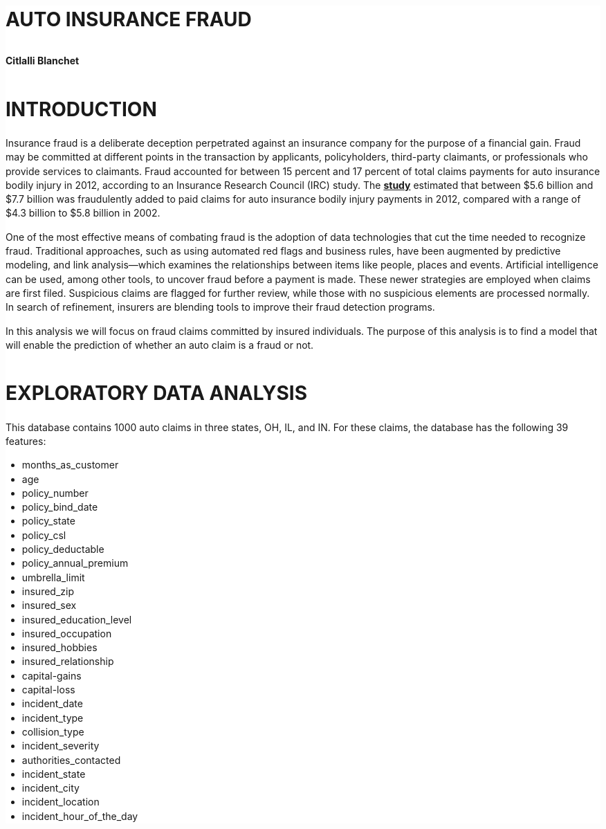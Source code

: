 # AUTO INSURANCE FRAUD

## 

**Citlalli Blanchet**


# INTRODUCTION

Insurance fraud is a deliberate deception perpetrated against an insurance company for the purpose of a financial gain. Fraud may be committed at different points in the transaction by applicants, policyholders, third-party claimants, or professionals who provide services to claimants.
Fraud accounted for between 15 percent and 17 percent of total claims payments for auto insurance bodily injury in 2012, according to an Insurance Research Council (IRC) study. The ****[study](https://www.insurance-research.org/sites/default/files/downloads/IRC%20Fraud%20News%20Release.pdf)**** estimated that between $5.6 billion and $7.7 billion was fraudulently added to paid claims for auto insurance bodily injury payments in 2012, compared with a range of $4.3 billion to $5.8 billion in 2002.

One of the most effective means of combating fraud is the adoption of data technologies that cut the time needed to recognize fraud.
Traditional approaches, such as using automated red flags and business rules, have been augmented by predictive modeling, and link analysis—which examines the relationships between items like people, places and events. Artificial intelligence can be used, among other tools, to uncover fraud before a payment is made. These newer strategies are employed when claims are first filed. Suspicious claims are flagged for further review, while those with no suspicious elements are processed normally. In search of refinement, insurers are blending tools to improve their fraud detection programs.

In this analysis we will focus on  fraud claims committed by insured  individuals. 
The purpose of this analysis is to find a model that will enable the prediction of whether an auto claim is a fraud or not.


# EXPLORATORY DATA ANALYSIS
This database contains 1000 auto claims in three states, OH, IL, and IN. For these claims,  the database has the following 39 features:

* months_as_customer
* age
* policy_number
* policy_bind_date
* policy_state
* policy_csl
* policy_deductable
* policy_annual_premium
* umbrella_limit
* insured_zip
* insured_sex
* insured_education_level
* insured_occupation
* insured_hobbies
* insured_relationship
* capital-gains
* capital-loss
* incident_date
* incident_type
* collision_type
* incident_severity
* authorities_contacted
* incident_state
* incident_city
* incident_location
* incident_hour_of_the_day